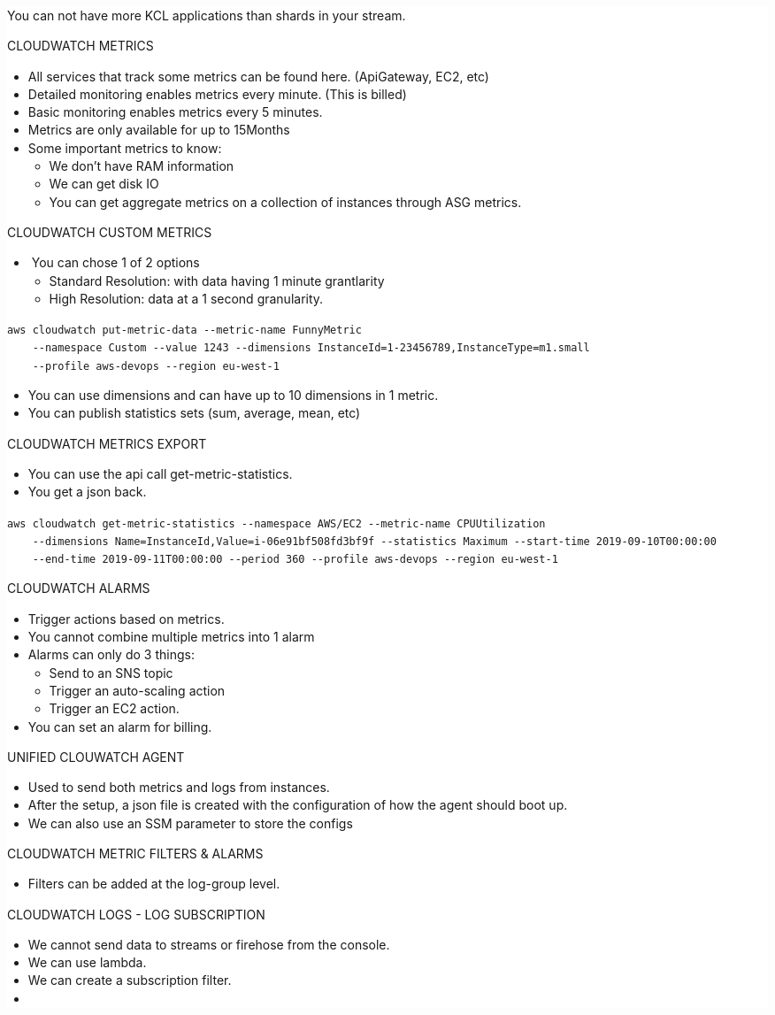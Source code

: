 You can not have more KCL applications than shards in your stream.


CLOUDWATCH METRICS
- All services that track some metrics can be found here. (ApiGateway, EC2, etc)
- Detailed monitoring enables metrics every minute. (This is billed)
- Basic monitoring enables metrics every 5 minutes.
- Metrics are only available for up to 15Months
- Some important metrics to know:
	- We don’t have RAM information
	- We can get disk IO
	- You can get aggregate metrics on a collection of instances through ASG metrics. 

CLOUDWATCH CUSTOM METRICS
-  You can chose 1 of 2 options
	- Standard Resolution: with data having 1 minute grantlarity
	- High Resolution: data at a 1 second granularity.
```
aws cloudwatch put-metric-data --metric-name FunnyMetric 
    --namespace Custom --value 1243 --dimensions InstanceId=1-23456789,InstanceType=m1.small 
    --profile aws-devops --region eu-west-1
```
- You can use dimensions and can have up to 10 dimensions in 1 metric.
- You can publish statistics sets (sum, average, mean, etc)

CLOUDWATCH METRICS EXPORT
- You can use the api call get-metric-statistics.
- You get a json back.
```
aws cloudwatch get-metric-statistics --namespace AWS/EC2 --metric-name CPUUtilization 
    --dimensions Name=InstanceId,Value=i-06e91bf508fd3bf9f --statistics Maximum --start-time 2019-09-10T00:00:00 
    --end-time 2019-09-11T00:00:00 --period 360 --profile aws-devops --region eu-west-1
```

CLOUDWATCH ALARMS
- Trigger actions based on metrics.
- You cannot combine multiple metrics into 1 alarm
- Alarms can only do 3 things:
	- Send to an SNS topic
	- Trigger an auto-scaling action
	- Trigger an EC2 action.
- You can set an alarm for billing.

UNIFIED CLOUWATCH AGENT
- Used to send both metrics and logs from instances.
- After the setup, a json file is created with the configuration of how the agent should boot up.
- We can also use an SSM parameter to store the configs

CLOUDWATCH METRIC FILTERS & ALARMS
- Filters can be added at the log-group level.

CLOUDWATCH LOGS - LOG SUBSCRIPTION
- We cannot send data to streams or firehose from the console.
- We can use lambda.
- We can create a subscription filter.
- 

